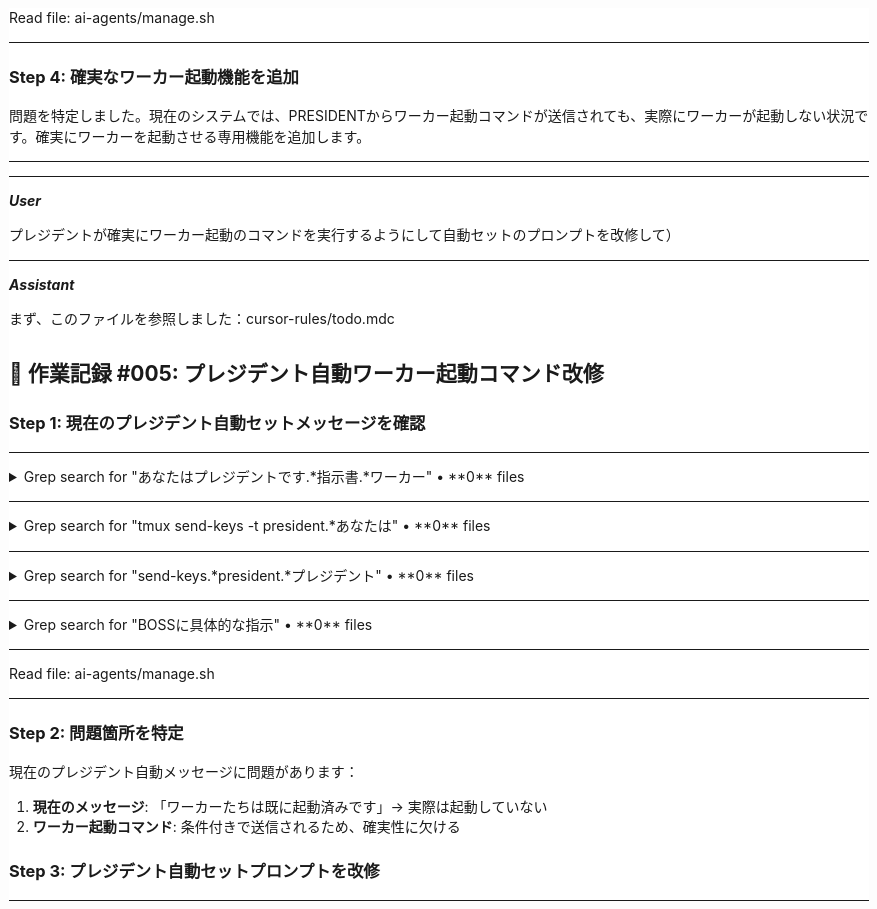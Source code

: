 
Read file: ai-agents/manage.sh

---

### **Step 4: 確実なワーカー起動機能を追加**

問題を特定しました。現在のシステムでは、PRESIDENTからワーカー起動コマンドが送信されても、実際にワーカーが起動しない状況です。確実にワーカーを起動させる専用機能を追加します。

---



---

_**User**_

プレジデントが確実にワーカー起動のコマンドを実行するようにして自動セットのプロンプトを改修して）

---

_**Assistant**_

まず、このファイルを参照しました：cursor-rules/todo.mdc

## 🔧 **作業記録 #005: プレジデント自動ワーカー起動コマンド改修**

### **Step 1: 現在のプレジデント自動セットメッセージを確認**

---

<details><summary>Grep search for "あなたはプレジデントです.*指示書.*ワーカー" • **0** files</summary></details>

---

<details><summary>Grep search for "tmux send-keys -t president.*あなたは" • **0** files</summary></details>

---

<details><summary>Grep search for "send-keys.*president.*プレジデント" • **0** files</summary></details>

---

<details><summary>Grep search for "BOSSに具体的な指示" • **0** files</summary></details>

---

Read file: ai-agents/manage.sh

---

### **Step 2: 問題箇所を特定**

現在のプレジデント自動メッセージに問題があります：
1. **現在のメッセージ**: 「ワーカーたちは既に起動済みです」→ 実際は起動していない
2. **ワーカー起動コマンド**: 条件付きで送信されるため、確実性に欠ける

### **Step 3: プレジデント自動セットプロンプトを改修**

---